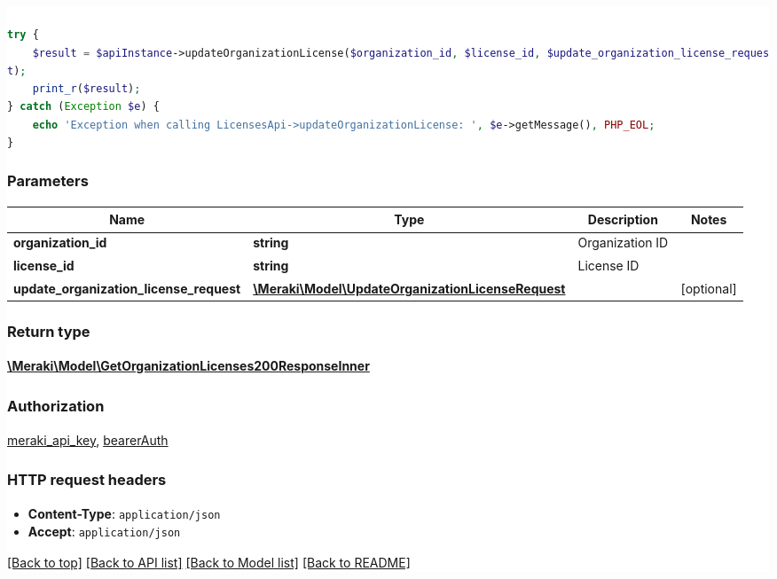 ```php

try {
    $result = $apiInstance->updateOrganizationLicense($organization_id, $license_id, $update_organization_license_request);
    print_r($result);
} catch (Exception $e) {
    echo 'Exception when calling LicensesApi->updateOrganizationLicense: ', $e->getMessage(), PHP_EOL;
}
```

### Parameters

| Name | Type | Description  | Notes |
| ------------- | ------------- | ------------- | ------------- |
| **organization_id** | **string**| Organization ID | |
| **license_id** | **string**| License ID | |
| **update_organization_license_request** | [**\Meraki\Model\UpdateOrganizationLicenseRequest**](../Model/UpdateOrganizationLicenseRequest.md)|  | [optional] |

### Return type

[**\Meraki\Model\GetOrganizationLicenses200ResponseInner**](../Model/GetOrganizationLicenses200ResponseInner.md)

### Authorization

[meraki_api_key](../../README.md#meraki_api_key), [bearerAuth](../../README.md#bearerAuth)

### HTTP request headers

- **Content-Type**: `application/json`
- **Accept**: `application/json`

[[Back to top]](#) [[Back to API list]](../../README.md#endpoints)
[[Back to Model list]](../../README.md#models)
[[Back to README]](../../README.md)
